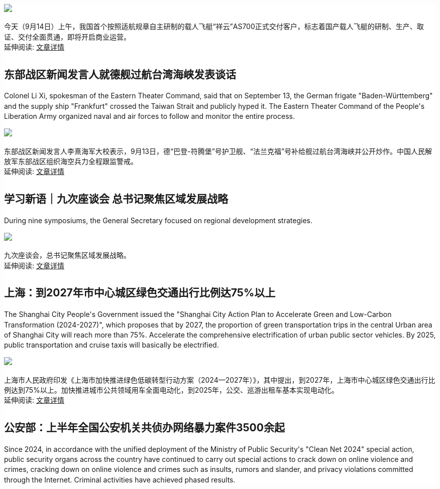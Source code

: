 <img src="https://p2.img.cctvpic.com/photoworkspace/2024/09/14/2024091411254494687.jpg" />   

今天（9月14日）上午，我国首个按照适航规章自主研制的载人飞艇“祥云”AS700正式交付客户，标志着国产载人飞艇的研制、生产、取证、交付全面贯通，即将开启商业运营。   
延伸阅读: [文章详情](https://news.cctv.com/2024/09/14/ARTIfjsxT6SwPMu1P6orZlEQ240914.shtml)   

<qrcode title="解锁云端观光新体验 首架国产载人飞艇交付" image="https://p2.img.cctvpic.com/photoworkspace/2024/09/14/2024091411254494687.jpg" />   

## 东部战区新闻发言人就德舰过航台湾海峡发表谈话   
Colonel Li Xi, spokesman of the Eastern Theater Command, said that on September 13, the German frigate "Baden-Württemberg" and the supply ship "Frankfurt" crossed the Taiwan Strait and publicly hyped it. The Eastern Theater Command of the People's Liberation Army organized naval and air forces to follow and monitor the entire process.   

<img src="https://p5.img.cctvpic.com/photoworkspace/2024/09/14/2024091411350115791.jpg" />   

东部战区新闻发言人李熹海军大校表示，9月13日，德“巴登-符腾堡”号护卫舰、“法兰克福”号补给舰过航台湾海峡并公开炒作。中国人民解放军东部战区组织海空兵力全程跟监警戒。   
延伸阅读: [文章详情](https://news.cctv.com/2024/09/14/ARTIzNKWtnhxmZFCGQCtwjP9240914.shtml)   

<qrcode title="东部战区新闻发言人就德舰过航台湾海峡发表谈话" image="https://p5.img.cctvpic.com/photoworkspace/2024/09/14/2024091411350115791.jpg" />   

## 学习新语｜九次座谈会 总书记聚焦区域发展战略   
During nine symposiums, the General Secretary focused on regional development strategies.   

<img src="https://p3.img.cctvpic.com/photoworkspace/2024/09/14/2024091411064530572.jpg" />   

九次座谈会，总书记聚焦区域发展战略。   
延伸阅读: [文章详情](https://news.cctv.com/2024/09/14/ARTIvh9sJ5Kum5TIdoDRrZRX240914.shtml)   

<qrcode title="学习新语｜九次座谈会 总书记聚焦区域发展战略" image="https://p3.img.cctvpic.com/photoworkspace/2024/09/14/2024091411064530572.jpg" />   

## 上海：到2027年市中心城区绿色交通出行比例达75%以上   
The Shanghai City People's Government issued the "Shanghai City Action Plan to Accelerate Green and Low-Carbon Transformation (2024-2027)", which proposes that by 2027, the proportion of green transportation trips in the central Urban area of Shanghai City will reach more than 75%. Accelerate the comprehensive electrification of urban public sector vehicles. By 2025, public transportation and cruise taxis will basically be electrified.   

<img src="https://p3.img.cctvpic.com/photoworkspace/2021/10/27/2021102710002599051.jpg" />   

上海市人民政府印发《上海市加快推进绿色低碳转型行动方案（2024—2027年）》，其中提出，到2027年，上海市中心城区绿色交通出行比例达到75%以上。加快推进城市公共领域用车全面电动化，到2025年，公交、巡游出租车基本实现电动化。   
延伸阅读: [文章详情](https://news.cctv.com/2024/09/14/ARTIXdQ71QjE2tWBpKX0D8mg240914.shtml)   

<qrcode title="上海：到2027年市中心城区绿色交通出行比例达75%以上" image="https://p3.img.cctvpic.com/photoworkspace/2021/10/27/2021102710002599051.jpg" />   

## 公安部：上半年全国公安机关共侦办网络暴力案件3500余起   
Since 2024, in accordance with the unified deployment of the Ministry of Public Security's "Clean Net 2024" special action, public security organs across the country have continued to carry out special actions to crack down on online violence and crimes, cracking down on online violence and crimes such as insults, rumors and slander, and privacy violations committed through the Internet. Criminal activities have achieved phased results.   
